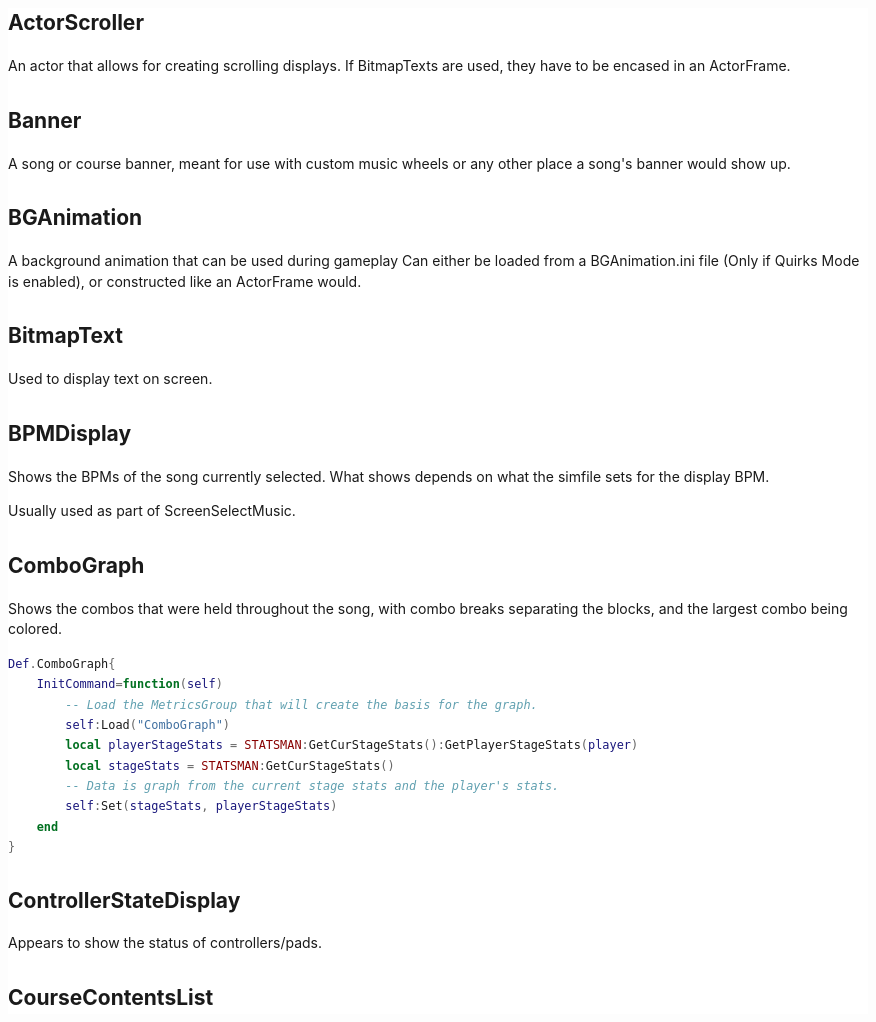 ## ActorScroller

An actor that allows for creating scrolling displays. If BitmapTexts are used, they have to be encased in an ActorFrame.



## Banner

A song or course banner, meant for use with custom music wheels or any other place a song's banner would show up.

## BGAnimation

A background animation that can be used during gameplay Can either be loaded from a BGAnimation.ini file (Only if Quirks Mode is enabled), or constructed like an ActorFrame would.

## BitmapText

Used to display text on screen.

## BPMDisplay

Shows the BPMs of the song currently selected. What shows depends on what the simfile sets for the display BPM.

Usually used as part of ScreenSelectMusic.

## ComboGraph

Shows the combos that were held throughout the song, with combo breaks separating the blocks, and the largest combo being colored.

```lua
Def.ComboGraph{
	InitCommand=function(self)
		-- Load the MetricsGroup that will create the basis for the graph.
		self:Load("ComboGraph")
		local playerStageStats = STATSMAN:GetCurStageStats():GetPlayerStageStats(player)
		local stageStats = STATSMAN:GetCurStageStats()
		-- Data is graph from the current stage stats and the player's stats.
		self:Set(stageStats, playerStageStats)
	end
}
```

## ControllerStateDisplay

Appears to show the status of controllers/pads.


## CourseContentsList
